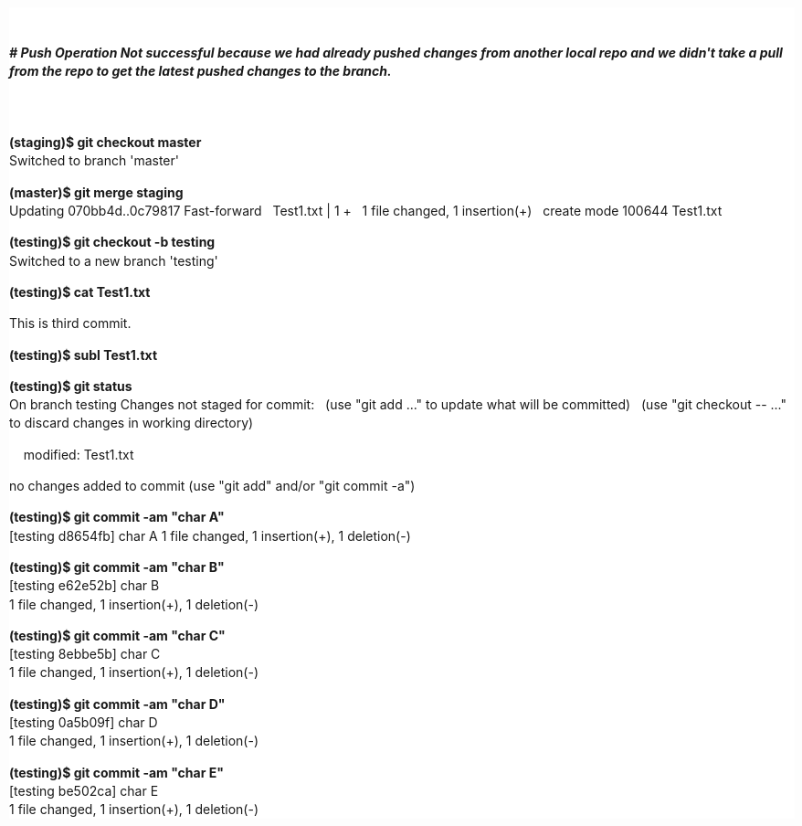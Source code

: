 &nbsp;&nbsp;&nbsp;&nbsp;
##### \# Push Operation Not successful because we had already pushed changes from another local repo and we didn't take a pull from the repo to get the latest pushed changes to the branch.
 &nbsp;&nbsp;&nbsp;&nbsp;
 
**(staging)$ git checkout master**          
Switched to branch 'master'          


**(master)$ git merge staging**          
Updating 070bb4d..0c79817
Fast-forward
 &nbsp;&nbsp;Test1.txt | 1 +
 &nbsp;&nbsp;1 file changed, 1 insertion(+)
 &nbsp;&nbsp;create mode 100644 Test1.txt        


**(testing)$ git checkout -b testing**                    
Switched to a new branch 'testing'         


**(testing)$ cat Test1.txt**                    

This is third commit.          


**(testing)$ subl Test1.txt**                             

**(testing)$ git status**                                   
On branch testing
Changes not staged for commit:
  &nbsp;&nbsp;(use "git add <file>..." to update what will be committed)
  &nbsp;&nbsp;(use "git checkout -- <file>..." to discard changes in working directory)
    
&nbsp;&nbsp;&nbsp;&nbsp;modified:   Test1.txt

no changes added to commit (use "git add" and/or "git commit -a")

**(testing)$ git commit -am "char A"**                    
[testing d8654fb] char A
 1 file changed, 1 insertion(+), 1 deletion(-)         


**(testing)$ git commit -am "char B"**           
[testing e62e52b] char B       
 1 file changed, 1 insertion(+), 1 deletion(-)         


**(testing)$ git commit -am "char C"**           
[testing 8ebbe5b] char C         
 1 file changed, 1 insertion(+), 1 deletion(-)         


**(testing)$ git commit -am "char D"**           
[testing 0a5b09f] char D         
 1 file changed, 1 insertion(+), 1 deletion(-)         


**(testing)$ git commit -am "char E"**           
[testing be502ca] char E         
 1 file changed, 1 insertion(+), 1 deletion(-)         

